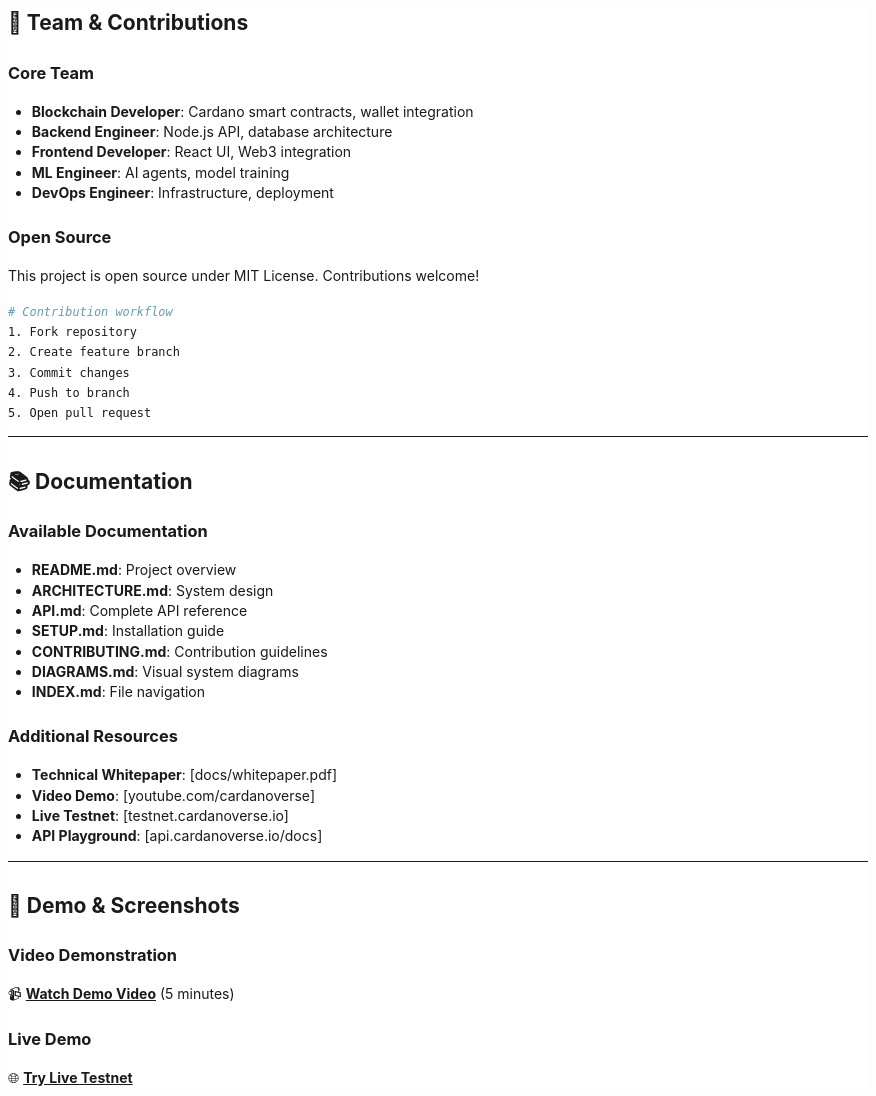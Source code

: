 ## 👥 Team & Contributions

### Core Team
- **Blockchain Developer**: Cardano smart contracts, wallet integration
- **Backend Engineer**: Node.js API, database architecture
- **Frontend Developer**: React UI, Web3 integration
- **ML Engineer**: AI agents, model training
- **DevOps Engineer**: Infrastructure, deployment

### Open Source
This project is open source under MIT License. Contributions welcome!

```bash
# Contribution workflow
1. Fork repository
2. Create feature branch
3. Commit changes
4. Push to branch
5. Open pull request
```

---

## 📚 Documentation

### Available Documentation
- **README.md**: Project overview
- **ARCHITECTURE.md**: System design
- **API.md**: Complete API reference
- **SETUP.md**: Installation guide
- **CONTRIBUTING.md**: Contribution guidelines
- **DIAGRAMS.md**: Visual system diagrams
- **INDEX.md**: File navigation

### Additional Resources
- **Technical Whitepaper**: [docs/whitepaper.pdf]
- **Video Demo**: [youtube.com/cardanoverse]
- **Live Testnet**: [testnet.cardanoverse.io]
- **API Playground**: [api.cardanoverse.io/docs]

---

## 🎥 Demo & Screenshots

### Video Demonstration
📹 **[Watch Demo Video](https://youtube.com/watch?v=demo)** (5 minutes)

### Live Demo
🌐 **[Try Live Testnet](https://testnet.cardanoverse.io)**
